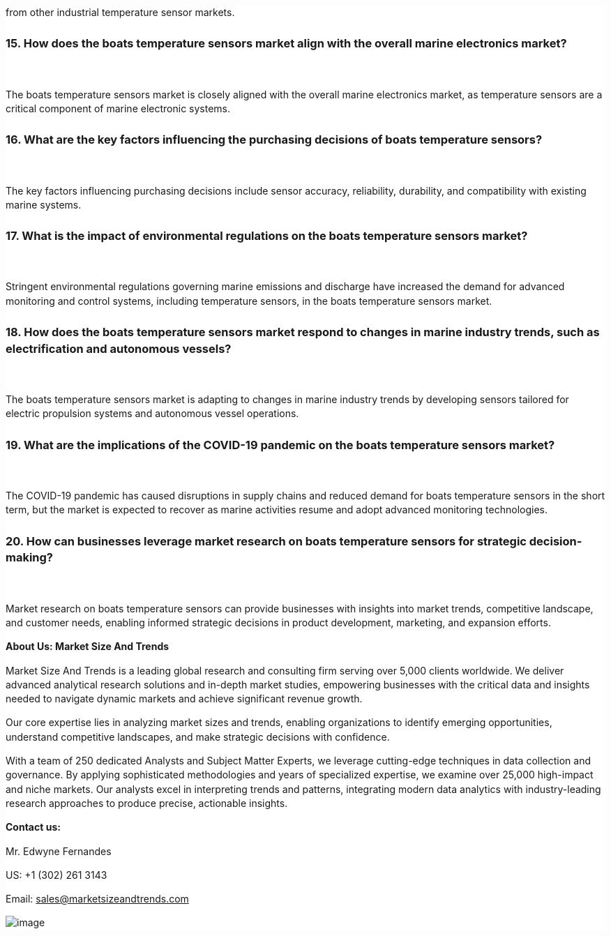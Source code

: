 from other industrial temperature sensor markets.</p><h3>15. How does the boats temperature sensors market align with the overall marine electronics market?</h3><p>&nbsp;</p><p>The boats temperature sensors market is closely aligned with the overall marine electronics market, as temperature sensors are a critical component of marine electronic systems.</p><h3>16. What are the key factors influencing the purchasing decisions of boats temperature sensors?</h3><p>&nbsp;</p><p>The key factors influencing purchasing decisions include sensor accuracy, reliability, durability, and compatibility with existing marine systems.</p><h3>17. What is the impact of environmental regulations on the boats temperature sensors market?</h3><p>&nbsp;</p><p>Stringent environmental regulations governing marine emissions and discharge have increased the demand for advanced monitoring and control systems, including temperature sensors, in the boats temperature sensors market.</p><h3>18. How does the boats temperature sensors market respond to changes in marine industry trends, such as electrification and autonomous vessels?</h3><p>&nbsp;</p><p>The boats temperature sensors market is adapting to changes in marine industry trends by developing sensors tailored for electric propulsion systems and autonomous vessel operations.</p><h3>19. What are the implications of the COVID-19 pandemic on the boats temperature sensors market?</h3><p>&nbsp;</p><p>The COVID-19 pandemic has caused disruptions in supply chains and reduced demand for boats temperature sensors in the short term, but the market is expected to recover as marine activities resume and adopt advanced monitoring technologies.</p><h3>20. How can businesses leverage market research on boats temperature sensors for strategic decision-making?</h3><p>&nbsp;</p><p>Market research on boats temperature sensors can provide businesses with insights into market trends, competitive landscape, and customer needs, enabling informed strategic decisions in product development, marketing, and expansion efforts.</p></body></html></p><p><strong>About Us:&nbsp;Market Size And Trends</strong></p><p>Market Size And Trends&nbsp;is a leading global research and consulting firm serving over 5,000 clients worldwide. We deliver advanced analytical research solutions and in-depth market studies, empowering businesses with the critical data and insights needed to navigate dynamic markets and achieve significant revenue growth.</p><p>Our core expertise lies in analyzing market sizes and trends, enabling organizations to identify emerging opportunities, understand competitive landscapes, and make strategic decisions with confidence.</p><p>With a team of 250 dedicated Analysts and Subject Matter Experts, we leverage cutting-edge techniques in data collection and governance. By applying sophisticated methodologies and years of specialized expertise, we examine over 25,000 high-impact and niche markets. Our analysts excel in interpreting trends and patterns, integrating modern data analytics with industry-leading research approaches to produce precise, actionable insights.</p><p><strong>Contact us:</strong></p><p>Mr. Edwyne Fernandes</p><p>US: +1 (302) 261 3143</p><p>Email: <a href="mailto:sales@marketsizeandtrends.com">sales@marketsizeandtrends.com</a>&nbsp;</p>
![image](https://github.com/user-attachments/assets/692f7828-fbe5-42ee-a2fb-b33bd283e2b4)
